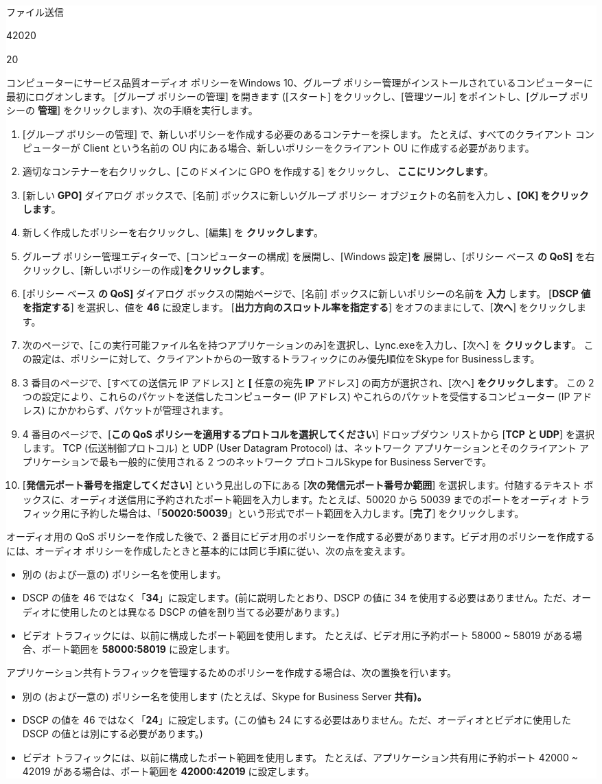 </tr>
<tr class="even">
<td><p>ファイル送信</p></td>
<td><p>42020</p></td>
<td><p>20</p></td>
</tr>
</tbody>
</table>

コンピューターにサービス品質オーディオ ポリシーをWindows 10、グループ ポリシー管理がインストールされているコンピューターに最初にログオンします。 [グループ ポリシーの管理] を開きます ([スタート] をクリックし、[管理ツール] をポイントし、[グループ ポリシーの **管理**] をクリックします)、次の手順を実行します。

1.  [グループ ポリシーの管理] で、新しいポリシーを作成する必要のあるコンテナーを探します。 たとえば、すべてのクライアント コンピューターが Client という名前の OU 内にある場合、新しいポリシーをクライアント OU に作成する必要があります。

2.  適切なコンテナーを右クリックし、[このドメインに GPO を作成する] をクリックし、 **ここにリンクします**。

3.  [新しい **GPO]** ダイアログ ボックスで、[名前] ボックスに新しいグループ ポリシー オブジェクトの名前を入力し **、[OK] をクリックします**。

4.  新しく作成したポリシーを右クリックし、[編集] を **クリックします**。

5.  グループ ポリシー管理エディターで、[コンピューターの構成] を展開し、[Windows 設定]**を** 展開し、[ポリシー ベース **の QoS]** を右クリックし、[新しいポリシーの作成]**をクリックします**。

6.  [ポリシー ベース **の QoS]** ダイアログ ボックスの開始ページで、[名前] ボックスに新しいポリシーの名前を **入力** します。 [**DSCP 値を指定する**] を選択し、値を **46** に設定します。 [**出力方向のスロットル率を指定する**] をオフのままにして、[**次へ**] をクリックします。

7.  次のページで、[この実行可能ファイル名を持つアプリケーションのみ]を選択し、Lync.exeを入力し、[次へ] を **クリックします**。 この設定は、ポリシーに対して、クライアントからの一致するトラフィックにのみ優先順位をSkype for Businessします。

8.  3 番目のページで、[すべての送信元 IP アドレス] と **[** 任意の宛先 **IP** アドレス] の両方が選択され、[次へ] **をクリックします**。 この 2 つの設定により、これらのパケットを送信したコンピューター (IP アドレス) やこれらのパケットを受信するコンピューター (IP アドレス) にかかわらず、パケットが管理されます。

9.  4 番目のページで、[**この QoS ポリシーを適用するプロトコルを選択してください**] ドロップダウン リストから [**TCP と UDP**] を選択します。 TCP (伝送制御プロトコル) と UDP (User Datagram Protocol) は、ネットワーク アプリケーションとそのクライアント アプリケーションで最も一般的に使用される 2 つのネットワーク プロトコルSkype for Business Serverです。

10. [**発信元ポート番号を指定してください**] という見出しの下にある [**次の発信元ポート番号か範囲**] を選択します。付随するテキスト ボックスに、オーディオ送信用に予約されたポート範囲を入力します。たとえば、50020 から 50039 までのポートをオーディオ トラフィック用に予約した場合は、「**50020:50039**」という形式でポート範囲を入力します。[**完了**] をクリックします。

オーディオ用の QoS ポリシーを作成した後で、2 番目にビデオ用のポリシーを作成する必要があります。ビデオ用のポリシーを作成するには、オーディオ ポリシーを作成したときと基本的には同じ手順に従い、次の点を変えます。

  - 別の (および一意の) ポリシー名を使用します。

  - DSCP の値を 46 ではなく「**34**」に設定します。(前に説明したとおり、DSCP の値に 34 を使用する必要はありません。ただ、オーディオに使用したのとは異なる DSCP の値を割り当てる必要があります。)

  - ビデオ トラフィックには、以前に構成したポート範囲を使用します。 たとえば、ビデオ用に予約ポート 58000 ~ 58019 がある場合、ポート範囲を **58000:58019** に設定します。

アプリケーション共有トラフィックを管理するためのポリシーを作成する場合は、次の置換を行います。

  - 別の (および一意の) ポリシー名を使用します (たとえば、Skype for Business Server **共有)。**

  - DSCP の値を 46 ではなく「**24**」に設定します。(この値も 24 にする必要はありません。ただ、オーディオとビデオに使用した DSCP の値とは別にする必要があります。)

  - ビデオ トラフィックには、以前に構成したポート範囲を使用します。 たとえば、アプリケーション共有用に予約ポート 42000 ~ 42019 がある場合は、ポート範囲を **42000:42019** に設定します。
